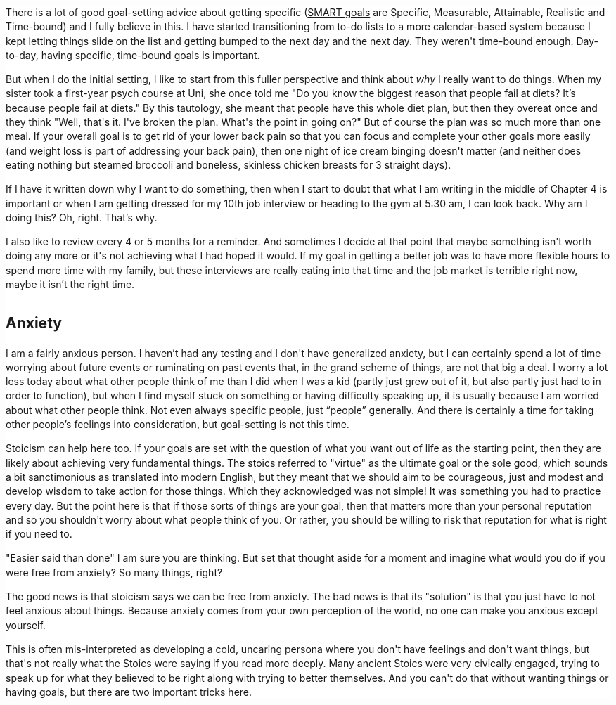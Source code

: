 There is a lot of good goal-setting advice about getting specific ([SMART goals](https://en.wikipedia.org/wiki/SMART_criteria) are Specific, Measurable, Attainable, Realistic and Time-bound) and I fully believe in this. I have started transitioning from to-do lists to a more calendar-based system because I kept letting things slide on the list and getting bumped to the next day and the next day. They weren't time-bound enough. Day-to-day, having specific, time-bound goals is important.

But when I do the initial setting, I like to start from this fuller perspective and think about *why* I really want to do things. When my sister took a first-year psych course at Uni, she once told me "Do you know the biggest reason that people fail at diets? It’s because people fail at diets." By this tautology, she meant that people have this whole diet plan, but then they overeat once and they think "Well, that's it. I've broken the plan. What's the point in going on?" But of course the plan was so much more than one meal. If your overall goal is to get rid of your lower back pain so that you can focus and complete your other goals more easily (and weight loss is part of addressing your back pain), then one night of ice cream binging doesn't matter (and neither does eating nothing but steamed broccoli and boneless, skinless chicken breasts for 3 straight days).

If I have it written down why I want to do something, then when I start to doubt that what I am writing in the middle of Chapter 4 is important or when I am getting dressed for my 10th job interview or heading to the gym at 5:30 am, I can look back. Why am I doing this? Oh, right. That’s why.

I also like to review every 4 or 5 months for a reminder. And sometimes I decide at that point that maybe something isn't worth doing any more or it's not achieving what I had hoped it would. If my goal in getting a better job was to have more flexible hours to spend more time with my family, but these interviews are really eating into that time and the job market is terrible right now, maybe it isn’t the right time.

## Anxiety
I am a fairly anxious person. I haven’t had any testing and I don't have generalized anxiety, but I can certainly spend a lot of time worrying about future events or ruminating on past events that, in the grand scheme of things, are not that big a deal. I worry a lot less today about what other people think of me than I did when I was a kid (partly just grew out of it, but also partly just had to in order to function), but when I find myself stuck on something or having difficulty speaking up, it is usually because I am worried about what other people think. Not even always specific people, just “people” generally. And there is certainly a time for taking other people’s feelings into consideration, but goal-setting is not this time.

Stoicism can help here too. If your goals are set with the question of what you want out of life as the starting point, then they are likely about achieving very fundamental things. The stoics referred to "virtue" as the ultimate goal or the sole good, which sounds a bit sanctimonious as translated into modern English, but they meant that we should aim to be courageous, just and modest and develop wisdom to take action for those things. Which they acknowledged was not simple! It was something you had to practice every day. But the point here is that if those sorts of things are your goal, then that matters more than your personal reputation and so you shouldn't worry about what people think of you. Or rather, you should be willing to risk that reputation for what is right if you need to.

"Easier said than done" I am sure you are thinking. But set that thought aside for a moment and imagine what would you do if you were free from anxiety? So many things, right?

The good news is that stoicism says we can be free from anxiety. The bad news is that its "solution" is that you just have to not feel anxious about things. Because anxiety comes from your own perception of the world, no one can make you anxious except yourself.

This is often mis-interpreted as developing a cold, uncaring persona where you don't have feelings and don't want things, but that's not really what the Stoics were saying if you read more deeply. Many ancient Stoics were very civically engaged, trying to speak up for what they believed to be right along with trying to better themselves. And you can't do that without wanting things or having goals, but there are two important tricks here.

